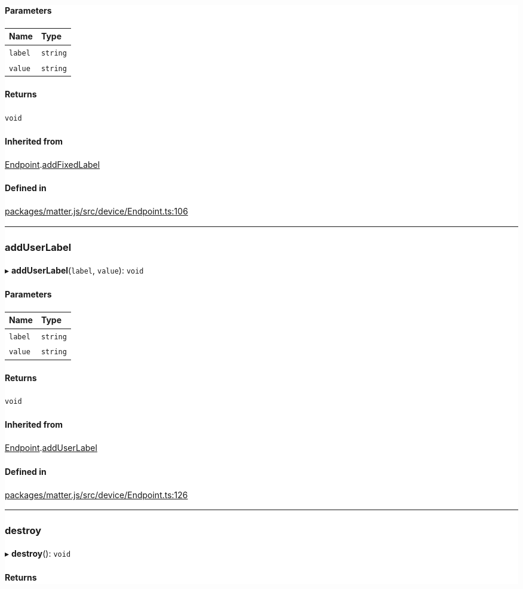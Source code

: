 #### Parameters

| Name | Type |
| :------ | :------ |
| `label` | `string` |
| `value` | `string` |

#### Returns

`void`

#### Inherited from

[Endpoint](device_export.Endpoint.md).[addFixedLabel](device_export.Endpoint.md#addfixedlabel)

#### Defined in

[packages/matter.js/src/device/Endpoint.ts:106](https://github.com/project-chip/matter.js/blob/c15b1068/packages/matter.js/src/device/Endpoint.ts#L106)

___

### addUserLabel

▸ **addUserLabel**(`label`, `value`): `void`

#### Parameters

| Name | Type |
| :------ | :------ |
| `label` | `string` |
| `value` | `string` |

#### Returns

`void`

#### Inherited from

[Endpoint](device_export.Endpoint.md).[addUserLabel](device_export.Endpoint.md#adduserlabel)

#### Defined in

[packages/matter.js/src/device/Endpoint.ts:126](https://github.com/project-chip/matter.js/blob/c15b1068/packages/matter.js/src/device/Endpoint.ts#L126)

___

### destroy

▸ **destroy**(): `void`

#### Returns
